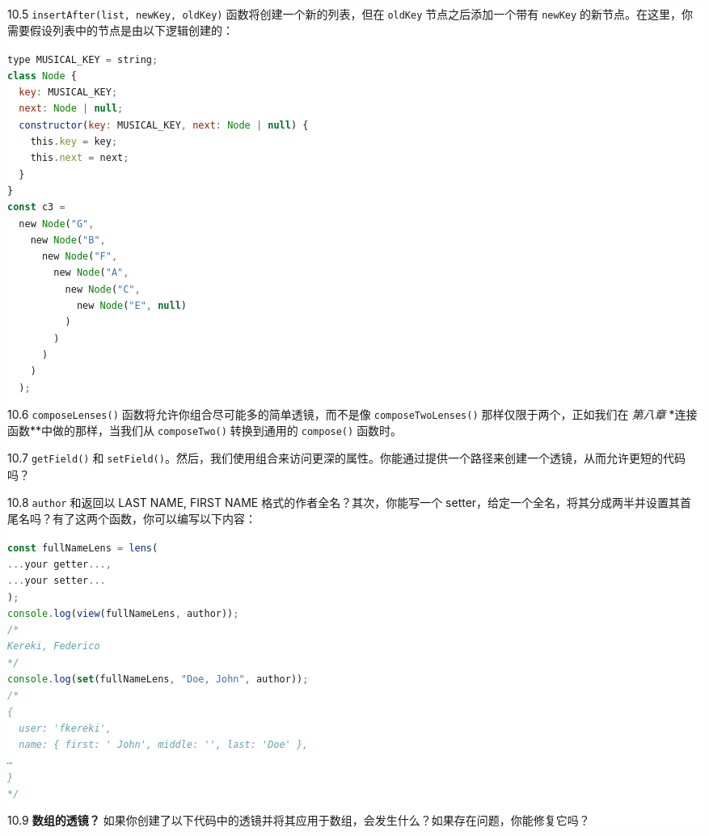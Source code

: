 10.5 `insertAfter(list, newKey, oldKey)` 函数将创建一个新的列表，但在 `oldKey` 节点之后添加一个带有 `newKey` 的新节点。在这里，你需要假设列表中的节点是由以下逻辑创建的：

```js
type MUSICAL_KEY = string;
class Node {
  key: MUSICAL_KEY;
  next: Node | null;
  constructor(key: MUSICAL_KEY, next: Node | null) {
    this.key = key;
    this.next = next;
  }
}
const c3 =
  new Node("G",
    new Node("B",
      new Node("F",
        new Node("A",
          new Node("C",
            new Node("E", null)
          )
        )
      )
    )
  );
```

10.6 `composeLenses()` 函数将允许你组合尽可能多的简单透镜，而不是像 `composeTwoLenses()` 那样仅限于两个，正如我们在 *第八章* *连接函数**中做的那样，当我们从 `composeTwo()` 转换到通用的 `compose()` 函数时。

10.7 `getField()` 和 `setField()`。然后，我们使用组合来访问更深的属性。你能通过提供一个路径来创建一个透镜，从而允许更短的代码吗？

10.8 `author` 和返回以 LAST NAME, FIRST NAME 格式的作者全名？其次，你能写一个 setter，给定一个全名，将其分成两半并设置其首尾名吗？有了这两个函数，你可以编写以下内容：

```js
const fullNameLens = lens(
...your getter...,
...your setter...
);
console.log(view(fullNameLens, author));
/*
Kereki, Federico
*/
console.log(set(fullNameLens, "Doe, John", author));
/*
{
  user: 'fkereki',
  name: { first: ' John', middle: '', last: 'Doe' },
…
}
*/
```

10.9 **数组的透镜？** 如果你创建了以下代码中的透镜并将其应用于数组，会发生什么？如果存在问题，你能修复它吗？
